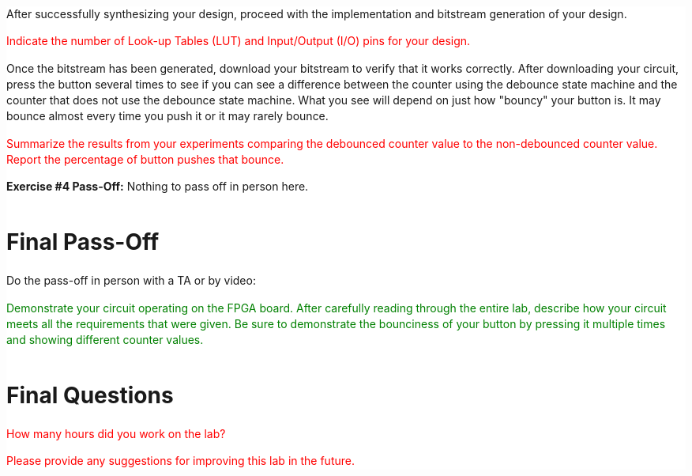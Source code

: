 After successfully synthesizing your design, proceed with the implementation and bitstream generation of your design.

<span style="color:red">Indicate the number of Look-up Tables (LUT) and Input/Output (I/O) pins for your design.</span>



Once the bitstream has been generated, download your bitstream to verify that it works correctly. After downloading your circuit, press the button several times to see if you can see a difference between the counter using the debounce state machine and the counter that does not use the debounce state machine. What you see will depend on just how "bouncy" your button is. It may bounce almost every time you push it or it may rarely bounce.

<span style="color:red">Summarize the results from your experiments comparing the debounced counter value to the non-debounced counter value. Report the percentage of button pushes that bounce.</span>



**Exercise #4 Pass-Off:** Nothing to pass off in person here.

# Final Pass-Off
Do the pass-off in person with a TA or by video:

<span style="color:green">
Demonstrate your circuit operating on the FPGA board. After carefully reading through the entire lab, describe how your circuit meets all the requirements that were given. Be sure to demonstrate the bounciness of your button by pressing it multiple times and showing different counter values.
</span>

# Final Questions
<span style="color:red">How many hours did you work on the lab?</span>

<span style="color:red">Please provide any suggestions for improving this lab in the future.</span>


